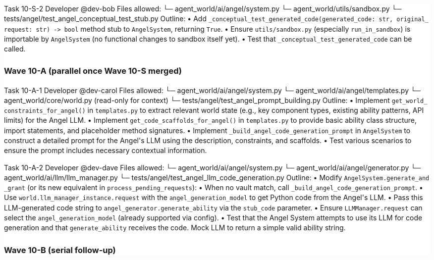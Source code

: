 Task 10-S-2
Developer @dev-bob
Files allowed:
└─ agent_world/ai/angel/system.py
└─ agent_world/utils/sandbox.py
└─ tests/angel/test_angel_conceptual_test_stub.py
Outline:
• Add `_conceptual_test_generated_code(generated_code: str, original_request: str) -> bool` method stub to `AngelSystem`, returning `True`.
• Ensure `utils/sandbox.py` (especially `run_in_sandbox`) is importable by `AngelSystem` (no functional changes to sandbox itself yet).
• Test that `_conceptual_test_generated_code` can be called.

### Wave 10-A (parallel once Wave 10-S merged)

Task 10-A-1
Developer @dev-carol
Files allowed:
└─ agent_world/ai/angel/system.py
└─ agent_world/ai/angel/templates.py
└─ agent_world/core/world.py (read-only for context)
└─ tests/angel/test_angel_prompt_building.py
Outline:
• Implement `get_world_constraints_for_angel()` in `templates.py` to extract relevant world state (e.g., key component types, existing ability patterns, API limits) for the Angel LLM.
• Implement `get_code_scaffolds_for_angel()` in `templates.py` to provide basic ability class structure, import statements, and placeholder method signatures.
• Implement `_build_angel_code_generation_prompt` in `AngelSystem` to construct a detailed prompt for the Angel's LLM using the description, constraints, and scaffolds.
• Test various scenarios to ensure the prompt includes necessary contextual information.

Task 10-A-2
Developer @dev-dave
Files allowed:
└─ agent_world/ai/angel/system.py
└─ agent_world/ai/angel/generator.py
└─ agent_world/ai/llm/llm_manager.py
└─ tests/angel/test_angel_llm_code_generation.py
Outline:
• Modify `AngelSystem.generate_and_grant` (or its new equivalent in `process_pending_requests`):
    • When no vault match, call `_build_angel_code_generation_prompt`.
    • Use `world.llm_manager_instance.request` with the `angel_generation_model` to get Python code from the Angel's LLM.
    • Pass this LLM-generated code string to `angel_generator.generate_ability` via the `stub_code` parameter.
• Ensure `LLMManager.request` can select the `angel_generation_model` (already supported via config).
• Test that the Angel System attempts to use its LLM for code generation and that `generate_ability` receives the code. Mock LLM to return a simple valid ability string.

### Wave 10-B (serial follow-up)
